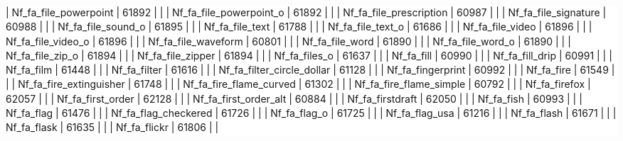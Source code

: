 | Nf_fa_file_powerpoint | 61892 |  |
| Nf_fa_file_powerpoint_o | 61892 |  |
| Nf_fa_file_prescription | 60987 |  |
| Nf_fa_file_signature | 60988 |  |
| Nf_fa_file_sound_o | 61895 |  |
| Nf_fa_file_text | 61788 |  |
| Nf_fa_file_text_o | 61686 |  |
| Nf_fa_file_video | 61896 |  |
| Nf_fa_file_video_o | 61896 |  |
| Nf_fa_file_waveform | 60801 |  |
| Nf_fa_file_word | 61890 |  |
| Nf_fa_file_word_o | 61890 |  |
| Nf_fa_file_zip_o | 61894 |  |
| Nf_fa_file_zipper | 61894 |  |
| Nf_fa_files_o | 61637 |  |
| Nf_fa_fill | 60990 |  |
| Nf_fa_fill_drip | 60991 |  |
| Nf_fa_film | 61448 |  |
| Nf_fa_filter | 61616 |  |
| Nf_fa_filter_circle_dollar | 61128 |  |
| Nf_fa_fingerprint | 60992 |  |
| Nf_fa_fire | 61549 |  |
| Nf_fa_fire_extinguisher | 61748 |  |
| Nf_fa_fire_flame_curved | 61302 |  |
| Nf_fa_fire_flame_simple | 60792 |  |
| Nf_fa_firefox | 62057 |  |
| Nf_fa_first_order | 62128 |  |
| Nf_fa_first_order_alt | 60884 |  |
| Nf_fa_firstdraft | 62050 |  |
| Nf_fa_fish | 60993 |  |
| Nf_fa_flag | 61476 |  |
| Nf_fa_flag_checkered | 61726 |  |
| Nf_fa_flag_o | 61725 |  |
| Nf_fa_flag_usa | 61216 |  |
| Nf_fa_flash | 61671 |  |
| Nf_fa_flask | 61635 |  |
| Nf_fa_flickr | 61806 |  |